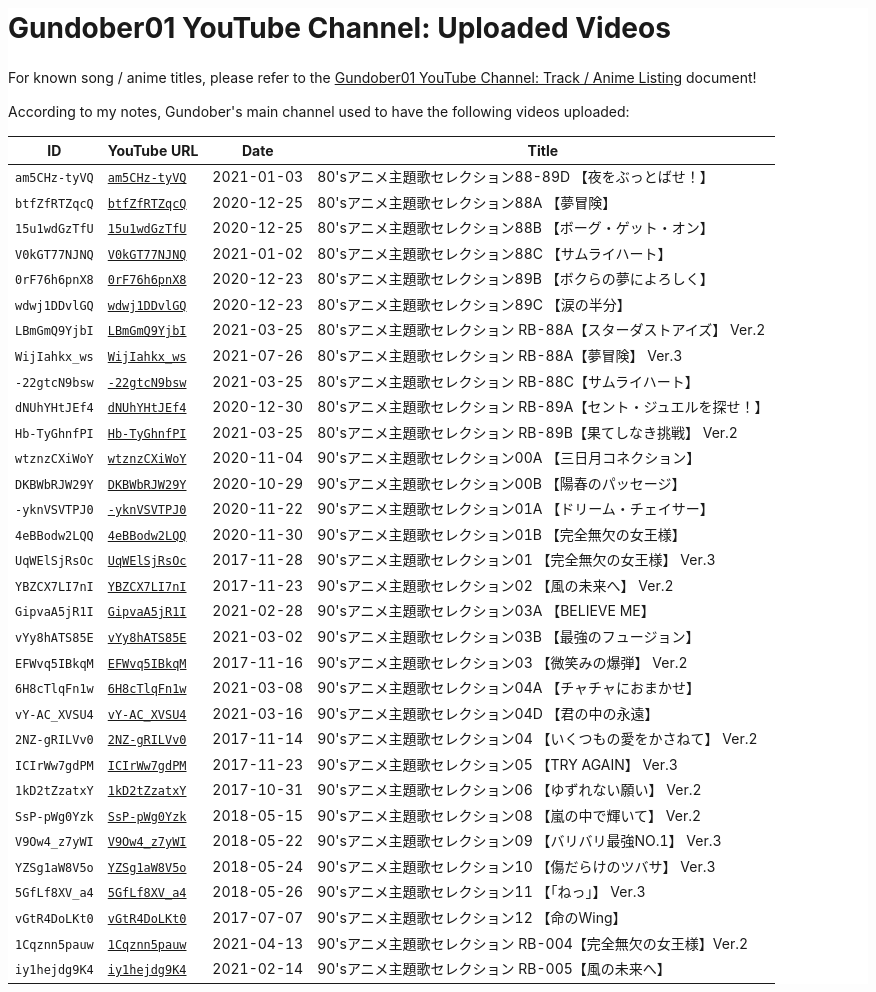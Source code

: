 # Gundober01 YouTube Channel: Uploaded Videos

For known song / anime titles, please refer to the [Gundober01 YouTube Channel: Track / Anime Listing](./gundober01-titles.md) document!

According to my notes, Gundober's main channel used to have the following videos uploaded:

| ID            | YouTube URL                                   | Date       | Title                                                              |
| ------------- | --------------------------------------------- | ---------- | ------------------------------------------------------------------ |
| `am5CHz-tyVQ` | [`am5CHz-tyVQ`](https://youtu.be/am5CHz-tyVQ) | 2021-01-03 | 80'sアニメ主題歌セレクション88-89D 【夜をぶっとばせ！】            |
| `btfZfRTZqcQ` | [`btfZfRTZqcQ`](https://youtu.be/btfZfRTZqcQ) | 2020-12-25 | 80'sアニメ主題歌セレクション88A 【夢冒険】                         |
| `15u1wdGzTfU` | [`15u1wdGzTfU`](https://youtu.be/15u1wdGzTfU) | 2020-12-25 | 80'sアニメ主題歌セレクション88B 【ボーグ・ゲット・オン】           |
| `V0kGT77NJNQ` | [`V0kGT77NJNQ`](https://youtu.be/V0kGT77NJNQ) | 2021-01-02 | 80'sアニメ主題歌セレクション88C 【サムライハート】                 |
| `0rF76h6pnX8` | [`0rF76h6pnX8`](https://youtu.be/0rF76h6pnX8) | 2020-12-23 | 80'sアニメ主題歌セレクション89B 【ボクらの夢によろしく】           |
| `wdwj1DDvlGQ` | [`wdwj1DDvlGQ`](https://youtu.be/wdwj1DDvlGQ) | 2020-12-23 | 80'sアニメ主題歌セレクション89C 【涙の半分】                       |
| `LBmGmQ9YjbI` | [`LBmGmQ9YjbI`](https://youtu.be/LBmGmQ9YjbI) | 2021-03-25 | 80'sアニメ主題歌セレクション RB-88A【スターダストアイズ】 Ver.2    |
| `WijIahkx_ws` | [`WijIahkx_ws`](https://youtu.be/WijIahkx_ws) | 2021-07-26 | 80'sアニメ主題歌セレクション RB-88A【夢冒険】 Ver.3                |
| `-22gtcN9bsw` | [`-22gtcN9bsw`](https://youtu.be/-22gtcN9bsw) | 2021-03-25 | 80'sアニメ主題歌セレクション RB-88C【サムライハート】              |
| `dNUhYHtJEf4` | [`dNUhYHtJEf4`](https://youtu.be/dNUhYHtJEf4) | 2020-12-30 | 80'sアニメ主題歌セレクション RB-89A【セント・ジュエルを探せ！】    |
| `Hb-TyGhnfPI` | [`Hb-TyGhnfPI`](https://youtu.be/Hb-TyGhnfPI) | 2021-03-25 | 80'sアニメ主題歌セレクション RB-89B【果てしなき挑戦】 Ver.2        |
| `wtznzCXiWoY` | [`wtznzCXiWoY`](https://youtu.be/wtznzCXiWoY) | 2020-11-04 | 90'sアニメ主題歌セレクション00A 【三日月コネクション】             |
| `DKBWbRJW29Y` | [`DKBWbRJW29Y`](https://youtu.be/DKBWbRJW29Y) | 2020-10-29 | 90'sアニメ主題歌セレクション00B 【陽春のパッセージ】               |
| `-yknVSVTPJ0` | [`-yknVSVTPJ0`](https://youtu.be/-yknVSVTPJ0) | 2020-11-22 | 90'sアニメ主題歌セレクション01A 【ドリーム・チェイサー】           |
| `4eBBodw2LQQ` | [`4eBBodw2LQQ`](https://youtu.be/4eBBodw2LQQ) | 2020-11-30 | 90'sアニメ主題歌セレクション01B 【完全無欠の女王様】               |
| `UqWElSjRsOc` | [`UqWElSjRsOc`](https://youtu.be/UqWElSjRsOc) | 2017-11-28 | 90'sアニメ主題歌セレクション01 【完全無欠の女王様】 Ver.3          |
| `YBZCX7LI7nI` | [`YBZCX7LI7nI`](https://youtu.be/YBZCX7LI7nI) | 2017-11-23 | 90'sアニメ主題歌セレクション02 【風の未来へ】 Ver.2                |
| `GipvaA5jR1I` | [`GipvaA5jR1I`](https://youtu.be/GipvaA5jR1I) | 2021-02-28 | 90'sアニメ主題歌セレクション03A 【BELIEVE ME】                     |
| `vYy8hATS85E` | [`vYy8hATS85E`](https://youtu.be/vYy8hATS85E) | 2021-03-02 | 90'sアニメ主題歌セレクション03B 【最強のフュージョン】             |
| `EFWvq5IBkqM` | [`EFWvq5IBkqM`](https://youtu.be/EFWvq5IBkqM) | 2017-11-16 | 90'sアニメ主題歌セレクション03 【微笑みの爆弾】 Ver.2              |
| `6H8cTlqFn1w` | [`6H8cTlqFn1w`](https://youtu.be/6H8cTlqFn1w) | 2021-03-08 | 90'sアニメ主題歌セレクション04A 【チャチャにおまかせ】             |
| `vY-AC_XVSU4` | [`vY-AC_XVSU4`](https://youtu.be/vY-AC_XVSU4) | 2021-03-16 | 90'sアニメ主題歌セレクション04D 【君の中の永遠】                   |
| `2NZ-gRILVv0` | [`2NZ-gRILVv0`](https://youtu.be/2NZ-gRILVv0) | 2017-11-14 | 90'sアニメ主題歌セレクション04 【いくつもの愛をかさねて】 Ver.2    |
| `ICIrWw7gdPM` | [`ICIrWw7gdPM`](https://youtu.be/ICIrWw7gdPM) | 2017-11-23 | 90'sアニメ主題歌セレクション05 【TRY AGAIN】 Ver.3                 |
| `1kD2tZzatxY` | [`1kD2tZzatxY`](https://youtu.be/1kD2tZzatxY) | 2017-10-31 | 90'sアニメ主題歌セレクション06 【ゆずれない願い】 Ver.2            |
| `SsP-pWg0Yzk` | [`SsP-pWg0Yzk`](https://youtu.be/SsP-pWg0Yzk) | 2018-05-15 | 90'sアニメ主題歌セレクション08 【嵐の中で輝いて】 Ver.2            |
| `V9Ow4_z7yWI` | [`V9Ow4_z7yWI`](https://youtu.be/V9Ow4_z7yWI) | 2018-05-22 | 90'sアニメ主題歌セレクション09 【バリバリ最強NO.1】 Ver.3          |
| `YZSg1aW8V5o` | [`YZSg1aW8V5o`](https://youtu.be/YZSg1aW8V5o) | 2018-05-24 | 90'sアニメ主題歌セレクション10 【傷だらけのツバサ】 Ver.3          |
| `5GfLf8XV_a4` | [`5GfLf8XV_a4`](https://youtu.be/5GfLf8XV_a4) | 2018-05-26 | 90'sアニメ主題歌セレクション11 【「ねっ」】 Ver.3                  |
| `vGtR4DoLKt0` | [`vGtR4DoLKt0`](https://youtu.be/vGtR4DoLKt0) | 2017-07-07 | 90'sアニメ主題歌セレクション12 【命のWing】                        |
| `1Cqznn5pauw` | [`1Cqznn5pauw`](https://youtu.be/1Cqznn5pauw) | 2021-04-13 | 90'sアニメ主題歌セレクション RB-004【完全無欠の女王様】Ver.2       |
| `iy1hejdg9K4` | [`iy1hejdg9K4`](https://youtu.be/iy1hejdg9K4) | 2021-02-14 | 90'sアニメ主題歌セレクション RB-005【風の未来へ】                  |